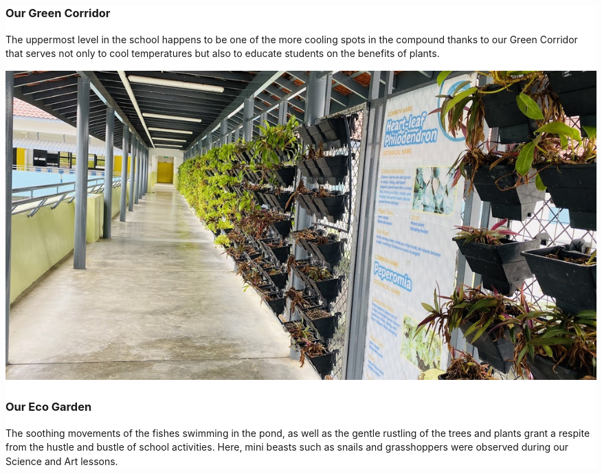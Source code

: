 </div>
<p></p>
<h3><strong>Our Green Corridor</strong></h3>
<p>The uppermost level in the school happens to be one of the more cooling
spots in the compound thanks to our Green Corridor that serves not only
to cool temperatures but also to educate students on the benefits of plants.</p>
<div class="isomer-image-wrapper">
<img style="width: 100%" height="auto" width="100%" alt="" src="/images/GreenCorridor.jpeg">
</div>
<p></p>
<h3><strong>Our Eco Garden</strong></h3>
<p>The soothing movements of the fishes swimming in the pond, as well as
the gentle rustling of the trees and plants grant a respite from the hustle
and bustle of school activities. Here, mini beasts such as snails and grasshoppers
were observed during our Science and Art lessons.</p>